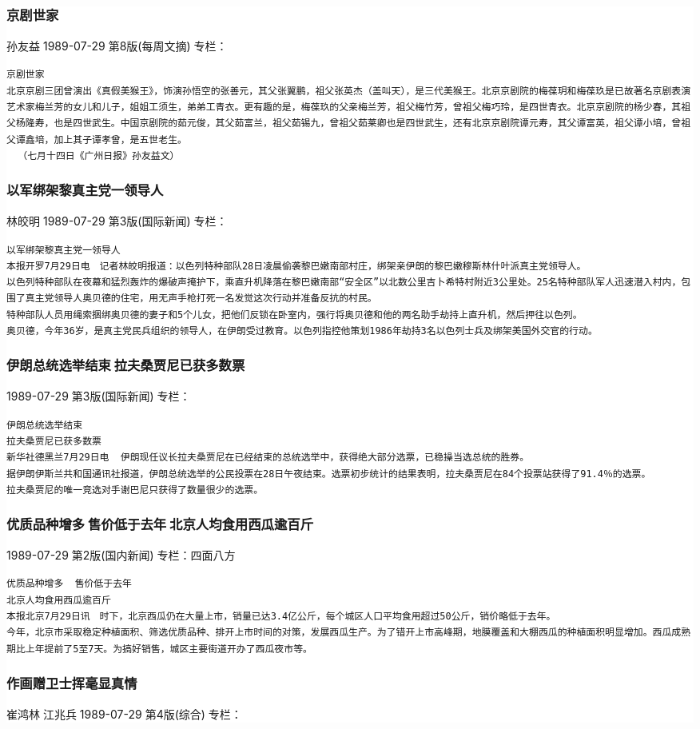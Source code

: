 
### 京剧世家
孙友益
1989-07-29
第8版(每周文摘)
专栏：

    京剧世家
    北京京剧三团曾演出《真假美猴王》，饰演孙悟空的张善元，其父张翼鹏，祖父张英杰（盖叫天），是三代美猴王。北京京剧院的梅葆玥和梅葆玖是已故著名京剧表演艺术家梅兰芳的女儿和儿子，姐姐工须生，弟弟工青衣。更有趣的是，梅葆玖的父亲梅兰芳，祖父梅竹芳，曾祖父梅巧玲，是四世青衣。北京京剧院的杨少春，其祖父杨隆寿，也是四世武生。中国京剧院的茹元俊，其父茹富兰，祖父茹锡九，曾祖父茹莱卿也是四世武生，还有北京京剧院谭元寿，其父谭富英，祖父谭小培，曾祖父谭鑫培，加上其子谭孝曾，是五世老生。
      （七月十四日《广州日报》孙友益文）


### 以军绑架黎真主党一领导人
林皎明
1989-07-29
第3版(国际新闻)
专栏：

    以军绑架黎真主党一领导人
    本报开罗7月29日电　记者林皎明报道：以色列特种部队28日凌晨偷袭黎巴嫩南部村庄，绑架亲伊朗的黎巴嫩穆斯林什叶派真主党领导人。
    以色列特种部队在夜幕和猛烈轰炸的爆破声掩护下，乘直升机降落在黎巴嫩南部“安全区”以北数公里吉卜希特村附近3公里处。25名特种部队军人迅速潜入村内，包围了真主党领导人奥贝德的住宅，用无声手枪打死一名发觉这次行动并准备反抗的村民。
    特种部队人员用绳索捆绑奥贝德的妻子和5个儿女，把他们反锁在卧室内，强行将奥贝德和他的两名助手劫持上直升机，然后押往以色列。
    奥贝德，今年36岁，是真主党民兵组织的领导人，在伊朗受过教育。以色列指控他策划1986年劫持3名以色列士兵及绑架美国外交官的行动。


### 伊朗总统选举结束  拉夫桑贾尼已获多数票

1989-07-29
第3版(国际新闻)
专栏：

    伊朗总统选举结束
    拉夫桑贾尼已获多数票
    新华社德黑兰7月29日电  伊朗现任议长拉夫桑贾尼在已经结束的总统选举中，获得绝大部分选票，已稳操当选总统的胜券。
    据伊朗伊斯兰共和国通讯社报道，伊朗总统选举的公民投票在28日午夜结束。选票初步统计的结果表明，拉夫桑贾尼在84个投票站获得了91.4％的选票。
    拉夫桑贾尼的唯一竞选对手谢巴尼只获得了数量很少的选票。


### 优质品种增多  售价低于去年  北京人均食用西瓜逾百斤

1989-07-29
第2版(国内新闻)
专栏：四面八方

    优质品种增多  售价低于去年
    北京人均食用西瓜逾百斤
    本报北京7月29日讯　时下，北京西瓜仍在大量上市，销量已达3.4亿公斤，每个城区人口平均食用超过50公斤，销价略低于去年。
    今年，北京市采取稳定种植面积、筛选优质品种、排开上市时间的对策，发展西瓜生产。为了错开上市高峰期，地膜覆盖和大棚西瓜的种植面积明显增加。西瓜成熟期比上年提前了5至7天。为搞好销售，城区主要街道开办了西瓜夜市等。


### 作画赠卫士挥毫显真情
崔鸿林  江兆兵
1989-07-29
第4版(综合)
专栏：
